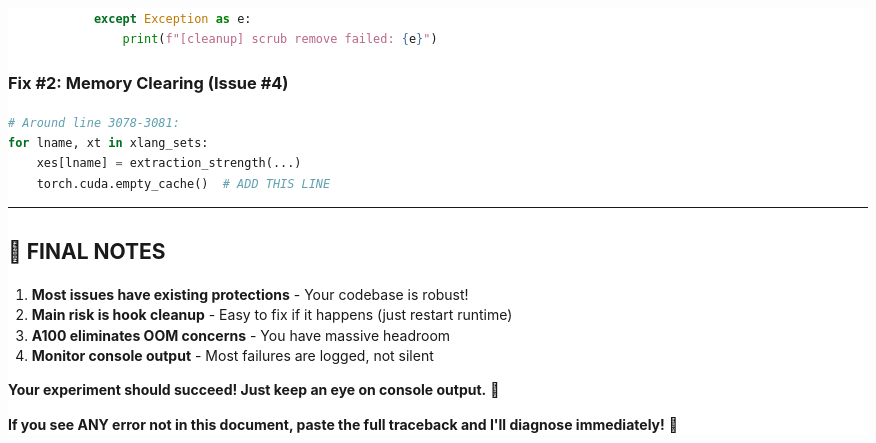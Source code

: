 ```python
            except Exception as e:
                print(f"[cleanup] scrub remove failed: {e}")
```

### **Fix #2: Memory Clearing (Issue #4)**

```python
# Around line 3078-3081:
for lname, xt in xlang_sets:
    xes[lname] = extraction_strength(...)
    torch.cuda.empty_cache()  # ADD THIS LINE
```

---

## 📝 **FINAL NOTES**

1. **Most issues have existing protections** - Your codebase is robust!
2. **Main risk is hook cleanup** - Easy to fix if it happens (just restart runtime)
3. **A100 eliminates OOM concerns** - You have massive headroom
4. **Monitor console output** - Most failures are logged, not silent

**Your experiment should succeed! Just keep an eye on console output.** 🚀

**If you see ANY error not in this document, paste the full traceback and I'll diagnose immediately!** 🔬

